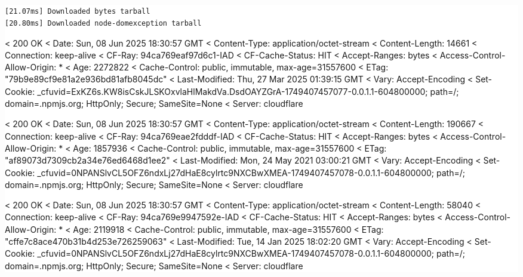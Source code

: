     [21.07ms] Downloaded bytes tarball
    [20.80ms] Downloaded node-domexception tarball
< 200 OK
< Date: Sun, 08 Jun 2025 18:30:57 GMT
< Content-Type: application/octet-stream
< Content-Length: 14661
< Connection: keep-alive
< CF-Ray: 94ca769eaf97d6c1-IAD
< CF-Cache-Status: HIT
< Accept-Ranges: bytes
< Access-Control-Allow-Origin: *
< Age: 2272822
< Cache-Control: public, immutable, max-age=31557600
< ETag: "79b9e89cf9e81a2e936bd81afb8045dc"
< Last-Modified: Thu, 27 Mar 2025 01:39:15 GMT
< Vary: Accept-Encoding
< Set-Cookie: _cfuvid=ExKZ6s.KW8isCskJLSKOxvlaHlMakdVa.DsdOAYZGrA-1749407457077-0.0.1.1-604800000; path=/; domain=.npmjs.org; HttpOnly; Secure; SameSite=None
< Server: cloudflare

< 200 OK
< Date: Sun, 08 Jun 2025 18:30:57 GMT
< Content-Type: application/octet-stream
< Content-Length: 190667
< Connection: keep-alive
< CF-Ray: 94ca769eae2fdddf-IAD
< CF-Cache-Status: HIT
< Accept-Ranges: bytes
< Access-Control-Allow-Origin: *
< Age: 1857936
< Cache-Control: public, immutable, max-age=31557600
< ETag: "af89073d7309cb2a34e76ed6468d1ee2"
< Last-Modified: Mon, 24 May 2021 03:00:21 GMT
< Vary: Accept-Encoding
< Set-Cookie: _cfuvid=0NPANSlvCL5OFZ6ndxLj27dHaE8cylrtc9NXCBwXMEA-1749407457078-0.0.1.1-604800000; path=/; domain=.npmjs.org; HttpOnly; Secure; SameSite=None
< Server: cloudflare

< 200 OK
< Date: Sun, 08 Jun 2025 18:30:57 GMT
< Content-Type: application/octet-stream
< Content-Length: 58040
< Connection: keep-alive
< CF-Ray: 94ca769e9947592e-IAD
< CF-Cache-Status: HIT
< Accept-Ranges: bytes
< Access-Control-Allow-Origin: *
< Age: 2119918
< Cache-Control: public, immutable, max-age=31557600
< ETag: "cffe7c8ace470b31b4d253e726259063"
< Last-Modified: Tue, 14 Jan 2025 18:02:20 GMT
< Vary: Accept-Encoding
< Set-Cookie: _cfuvid=0NPANSlvCL5OFZ6ndxLj27dHaE8cylrtc9NXCBwXMEA-1749407457078-0.0.1.1-604800000; path=/; domain=.npmjs.org; HttpOnly; Secure; SameSite=None
< Server: cloudflare
